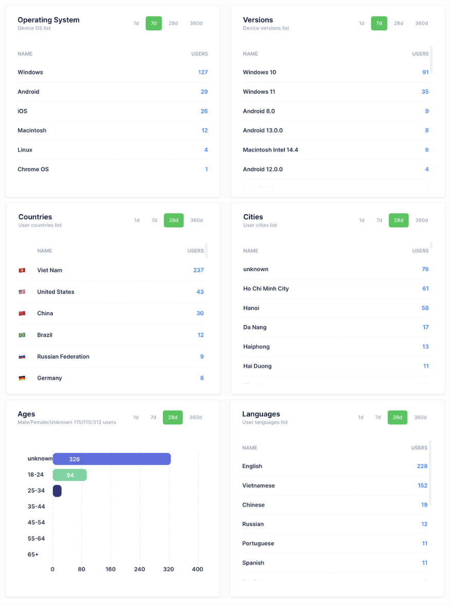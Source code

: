 
<img src="screenshots/chart-demo-6.png">

<img src="screenshots/chart-demo-7.png">

<img src="screenshots/chart-demo-8.png">
